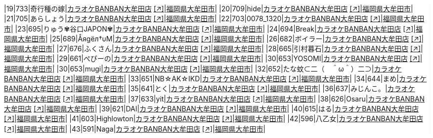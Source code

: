 |19|733|<span class="rank-name-pd">奇行種の嫁</span>|<a href="/darts/rank/shops/47419.html">カラオケBANBAN大牟田店</a> <a href="https://vs.phoenixdarts.com/jp/shop/shopDetailInfo/s_47419?s_seq=47419">[↗]</a>|<a href="/darts/rank/福岡県/大牟田市">福岡県大牟田市</a>|
|20|709|<span class="rank-name-pd">hide</span>|<a href="/darts/rank/shops/47419.html">カラオケBANBAN大牟田店</a> <a href="https://vs.phoenixdarts.com/jp/shop/shopDetailInfo/s_47419?s_seq=47419">[↗]</a>|<a href="/darts/rank/福岡県/大牟田市">福岡県大牟田市</a>|
|21|705|<span class="rank-name-pd">あらしょう</span>|<a href="/darts/rank/shops/47419.html">カラオケBANBAN大牟田店</a> <a href="https://vs.phoenixdarts.com/jp/shop/shopDetailInfo/s_47419?s_seq=47419">[↗]</a>|<a href="/darts/rank/福岡県/大牟田市">福岡県大牟田市</a>|
|22|703|<span class="rank-name-pd">0078_1320</span>|<a href="/darts/rank/shops/47419.html">カラオケBANBAN大牟田店</a> <a href="https://vs.phoenixdarts.com/jp/shop/shopDetailInfo/s_47419?s_seq=47419">[↗]</a>|<a href="/darts/rank/福岡県/大牟田市">福岡県大牟田市</a>|
|23|695|<span class="rank-name-pd">りゅう✾谷口JAPON✾</span>|<a href="/darts/rank/shops/47419.html">カラオケBANBAN大牟田店</a> <a href="https://vs.phoenixdarts.com/jp/shop/shopDetailInfo/s_47419?s_seq=47419">[↗]</a>|<a href="/darts/rank/福岡県/大牟田市">福岡県大牟田市</a>|
|24|694|<span class="rank-name-pd">Break</span>|<a href="/darts/rank/shops/47419.html">カラオケBANBAN大牟田店</a> <a href="https://vs.phoenixdarts.com/jp/shop/shopDetailInfo/s_47419?s_seq=47419">[↗]</a>|<a href="/darts/rank/福岡県/大牟田市">福岡県大牟田市</a>|
|25|689|<span class="rank-name-pd">Åяgёл†υМ</span>|<a href="/darts/rank/shops/47419.html">カラオケBANBAN大牟田店</a> <a href="https://vs.phoenixdarts.com/jp/shop/shopDetailInfo/s_47419?s_seq=47419">[↗]</a>|<a href="/darts/rank/福岡県/大牟田市">福岡県大牟田市</a>|
|26|682|<span class="rank-name-pd">ボイラー</span>|<a href="/darts/rank/shops/47419.html">カラオケBANBAN大牟田店</a> <a href="https://vs.phoenixdarts.com/jp/shop/shopDetailInfo/s_47419?s_seq=47419">[↗]</a>|<a href="/darts/rank/福岡県/大牟田市">福岡県大牟田市</a>|
|27|676|<span class="rank-name-pd">ふくさん</span>|<a href="/darts/rank/shops/47419.html">カラオケBANBAN大牟田店</a> <a href="https://vs.phoenixdarts.com/jp/shop/shopDetailInfo/s_47419?s_seq=47419">[↗]</a>|<a href="/darts/rank/福岡県/大牟田市">福岡県大牟田市</a>|
|28|665|<span class="rank-name-pd">引村暮石</span>|<a href="/darts/rank/shops/47419.html">カラオケBANBAN大牟田店</a> <a href="https://vs.phoenixdarts.com/jp/shop/shopDetailInfo/s_47419?s_seq=47419">[↗]</a>|<a href="/darts/rank/福岡県/大牟田市">福岡県大牟田市</a>|
|29|661|<span class="rank-name-pd">ぺぴーの</span>|<a href="/darts/rank/shops/47419.html">カラオケBANBAN大牟田店</a> <a href="https://vs.phoenixdarts.com/jp/shop/shopDetailInfo/s_47419?s_seq=47419">[↗]</a>|<a href="/darts/rank/福岡県/大牟田市">福岡県大牟田市</a>|
|30|653|<span class="rank-name-pd">YOSOMI</span>|<a href="/darts/rank/shops/47419.html">カラオケBANBAN大牟田店</a> <a href="https://vs.phoenixdarts.com/jp/shop/shopDetailInfo/s_47419?s_seq=47419">[↗]</a>|<a href="/darts/rank/福岡県/大牟田市">福岡県大牟田市</a>|
|30|653|<span class="rank-name-pd">mugi</span>|<a href="/darts/rank/shops/47419.html">カラオケBANBAN大牟田店</a> <a href="https://vs.phoenixdarts.com/jp/shop/shopDetailInfo/s_47419?s_seq=47419">[↗]</a>|<a href="/darts/rank/福岡県/大牟田市">福岡県大牟田市</a>|
|32|652|<span class="rank-name-pd">たな蚊⊂二（　＾ω＾）二⊃</span>|<a href="/darts/rank/shops/47419.html">カラオケBANBAN大牟田店</a> <a href="https://vs.phoenixdarts.com/jp/shop/shopDetailInfo/s_47419?s_seq=47419">[↗]</a>|<a href="/darts/rank/福岡県/大牟田市">福岡県大牟田市</a>|
|33|651|<span class="rank-name-pd">NB☆AK☆IKD</span>|<a href="/darts/rank/shops/47419.html">カラオケBANBAN大牟田店</a> <a href="https://vs.phoenixdarts.com/jp/shop/shopDetailInfo/s_47419?s_seq=47419">[↗]</a>|<a href="/darts/rank/福岡県/大牟田市">福岡県大牟田市</a>|
|34|644|<span class="rank-name-pd">まめ</span>|<a href="/darts/rank/shops/47419.html">カラオケBANBAN大牟田店</a> <a href="https://vs.phoenixdarts.com/jp/shop/shopDetailInfo/s_47419?s_seq=47419">[↗]</a>|<a href="/darts/rank/福岡県/大牟田市">福岡県大牟田市</a>|
|35|641|<span class="rank-name-pd">とく</span>|<a href="/darts/rank/shops/47419.html">カラオケBANBAN大牟田店</a> <a href="https://vs.phoenixdarts.com/jp/shop/shopDetailInfo/s_47419?s_seq=47419">[↗]</a>|<a href="/darts/rank/福岡県/大牟田市">福岡県大牟田市</a>|
|36|637|<span class="rank-name-pd">みじんこ。</span>|<a href="/darts/rank/shops/47419.html">カラオケBANBAN大牟田店</a> <a href="https://vs.phoenixdarts.com/jp/shop/shopDetailInfo/s_47419?s_seq=47419">[↗]</a>|<a href="/darts/rank/福岡県/大牟田市">福岡県大牟田市</a>|
|37|633|<span class="rank-name-pd">yit</span>|<a href="/darts/rank/shops/47419.html">カラオケBANBAN大牟田店</a> <a href="https://vs.phoenixdarts.com/jp/shop/shopDetailInfo/s_47419?s_seq=47419">[↗]</a>|<a href="/darts/rank/福岡県/大牟田市">福岡県大牟田市</a>|
|38|626|<span class="rank-name-pd">Osaru</span>|<a href="/darts/rank/shops/47419.html">カラオケBANBAN大牟田店</a> <a href="https://vs.phoenixdarts.com/jp/shop/shopDetailInfo/s_47419?s_seq=47419">[↗]</a>|<a href="/darts/rank/福岡県/大牟田市">福岡県大牟田市</a>|
|39|621|<span class="rank-name-pd">DAI</span>|<a href="/darts/rank/shops/47419.html">カラオケBANBAN大牟田店</a> <a href="https://vs.phoenixdarts.com/jp/shop/shopDetailInfo/s_47419?s_seq=47419">[↗]</a>|<a href="/darts/rank/福岡県/大牟田市">福岡県大牟田市</a>|
|40|615|<span class="rank-name-pd">はる</span>|<a href="/darts/rank/shops/47419.html">カラオケBANBAN大牟田店</a> <a href="https://vs.phoenixdarts.com/jp/shop/shopDetailInfo/s_47419?s_seq=47419">[↗]</a>|<a href="/darts/rank/福岡県/大牟田市">福岡県大牟田市</a>|
|41|603|<span class="rank-name-pd">Highlowton</span>|<a href="/darts/rank/shops/47419.html">カラオケBANBAN大牟田店</a> <a href="https://vs.phoenixdarts.com/jp/shop/shopDetailInfo/s_47419?s_seq=47419">[↗]</a>|<a href="/darts/rank/福岡県/大牟田市">福岡県大牟田市</a>|
|42|596|<span class="rank-name-pd">八乙女</span>|<a href="/darts/rank/shops/47419.html">カラオケBANBAN大牟田店</a> <a href="https://vs.phoenixdarts.com/jp/shop/shopDetailInfo/s_47419?s_seq=47419">[↗]</a>|<a href="/darts/rank/福岡県/大牟田市">福岡県大牟田市</a>|
|43|591|<span class="rank-name-pd">Naga</span>|<a href="/darts/rank/shops/47419.html">カラオケBANBAN大牟田店</a> <a href="https://vs.phoenixdarts.com/jp/shop/shopDetailInfo/s_47419?s_seq=47419">[↗]</a>|<a href="/darts/rank/福岡県/大牟田市">福岡県大牟田市</a>|